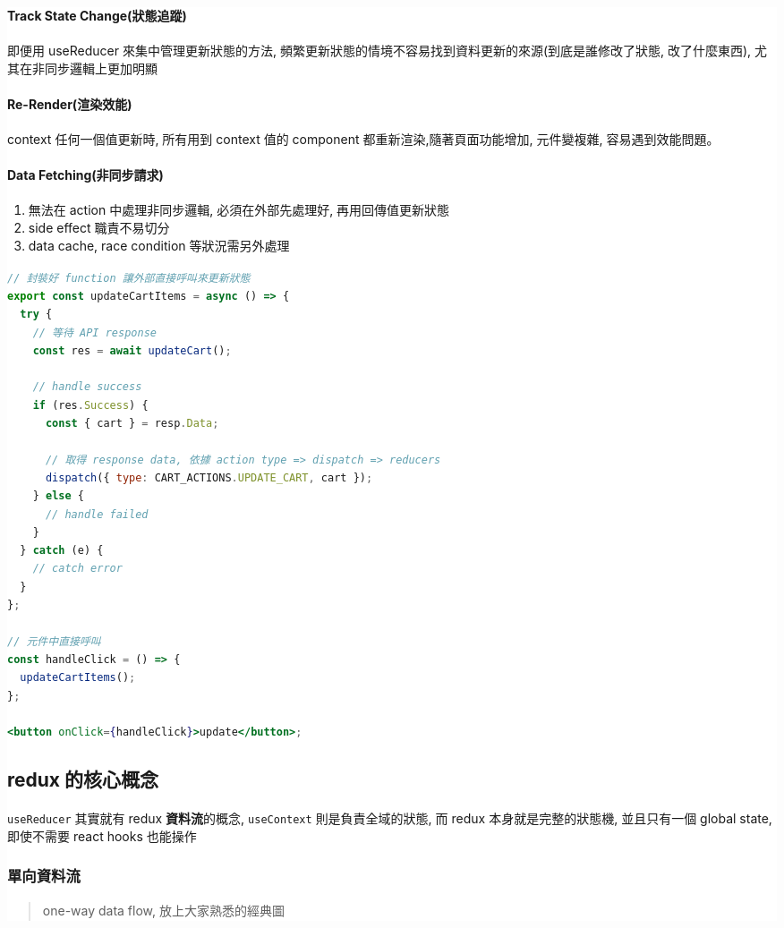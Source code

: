 #### Track State Change(狀態追蹤)

即便用 useReducer 來集中管理更新狀態的方法, 頻繁更新狀態的情境不容易找到資料更新的來源(到底是誰修改了狀態, 改了什麼東西), 尤其在非同步邏輯上更加明顯

#### Re-Render(渲染效能)

context 任何一個值更新時, 所有用到 context 值的 component 都重新渲染,隨著頁面功能增加, 元件變複雜, 容易遇到效能問題。

#### Data Fetching(非同步請求)

1. 無法在 action 中處理非同步邏輯, 必須在外部先處理好, 再用回傳值更新狀態
2. side effect 職責不易切分
3. data cache, race condition 等狀況需另外處理

```jsx
// 封裝好 function 讓外部直接呼叫來更新狀態
export const updateCartItems = async () => {
  try {
    // 等待 API response
    const res = await updateCart();

    // handle success
    if (res.Success) {
      const { cart } = resp.Data;

      // 取得 response data, 依據 action type => dispatch => reducers
      dispatch({ type: CART_ACTIONS.UPDATE_CART, cart });
    } else {
      // handle failed
    }
  } catch (e) {
    // catch error
  }
};

// 元件中直接呼叫
const handleClick = () => {
  updateCartItems();
};

<button onClick={handleClick}>update</button>;
```

## redux 的核心概念

`useReducer` 其實就有 redux **資料流**的概念, `useContext` 則是負責全域的狀態, 而 redux 本身就是完整的狀態機, 並且只有一個 global state, 即使不需要 react hooks 也能操作

### 單向資料流

> one-way data flow, 放上大家熟悉的經典圖
